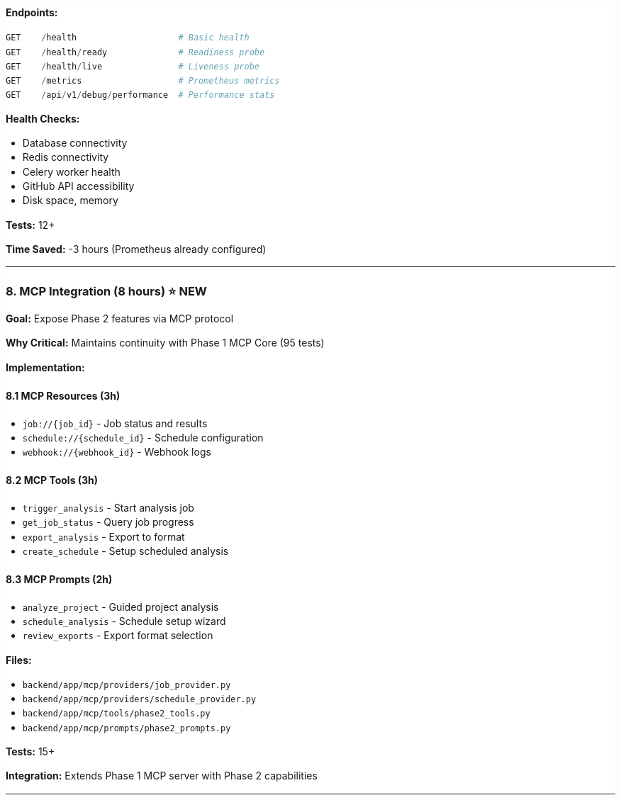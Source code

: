 **Endpoints:**
```python
GET    /health                    # Basic health
GET    /health/ready              # Readiness probe
GET    /health/live               # Liveness probe
GET    /metrics                   # Prometheus metrics
GET    /api/v1/debug/performance  # Performance stats
```

**Health Checks:**
- Database connectivity
- Redis connectivity
- Celery worker health
- GitHub API accessibility
- Disk space, memory

**Tests:** 12+

**Time Saved:** -3 hours (Prometheus already configured)

---

### 8. MCP Integration (8 hours) ⭐ NEW

**Goal:** Expose Phase 2 features via MCP protocol

**Why Critical:** Maintains continuity with Phase 1 MCP Core (95 tests)

**Implementation:**

#### 8.1 MCP Resources (3h)
- `job://{job_id}` - Job status and results
- `schedule://{schedule_id}` - Schedule configuration
- `webhook://{webhook_id}` - Webhook logs

#### 8.2 MCP Tools (3h)
- `trigger_analysis` - Start analysis job
- `get_job_status` - Query job progress
- `export_analysis` - Export to format
- `create_schedule` - Setup scheduled analysis

#### 8.3 MCP Prompts (2h)
- `analyze_project` - Guided project analysis
- `schedule_analysis` - Schedule setup wizard
- `review_exports` - Export format selection

**Files:**
- `backend/app/mcp/providers/job_provider.py`
- `backend/app/mcp/providers/schedule_provider.py`
- `backend/app/mcp/tools/phase2_tools.py`
- `backend/app/mcp/prompts/phase2_prompts.py`

**Tests:** 15+

**Integration:** Extends Phase 1 MCP server with Phase 2 capabilities

---